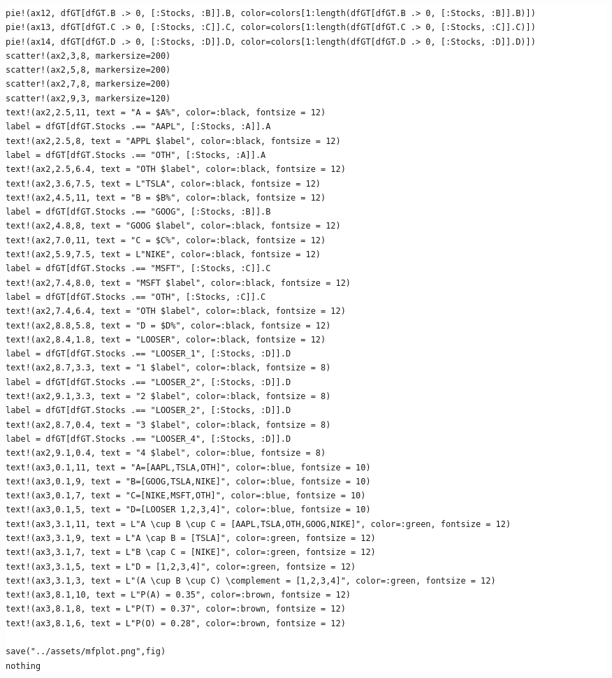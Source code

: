 ```@eval
pie!(ax12, dfGT[dfGT.B .> 0, [:Stocks, :B]].B, color=colors[1:length(dfGT[dfGT.B .> 0, [:Stocks, :B]].B)])
pie!(ax13, dfGT[dfGT.C .> 0, [:Stocks, :C]].C, color=colors[1:length(dfGT[dfGT.C .> 0, [:Stocks, :C]].C)])
pie!(ax14, dfGT[dfGT.D .> 0, [:Stocks, :D]].D, color=colors[1:length(dfGT[dfGT.D .> 0, [:Stocks, :D]].D)])
scatter!(ax2,3,8, markersize=200)
scatter!(ax2,5,8, markersize=200)
scatter!(ax2,7,8, markersize=200)
scatter!(ax2,9,3, markersize=120)
text!(ax2,2.5,11, text = "A = $A%", color=:black, fontsize = 12)
label = dfGT[dfGT.Stocks .== "AAPL", [:Stocks, :A]].A
text!(ax2,2.5,8, text = "APPL $label", color=:black, fontsize = 12)
label = dfGT[dfGT.Stocks .== "OTH", [:Stocks, :A]].A
text!(ax2,2.5,6.4, text = "OTH $label", color=:black, fontsize = 12)
text!(ax2,3.6,7.5, text = L"TSLA", color=:black, fontsize = 12)
text!(ax2,4.5,11, text = "B = $B%", color=:black, fontsize = 12)
label = dfGT[dfGT.Stocks .== "GOOG", [:Stocks, :B]].B
text!(ax2,4.8,8, text = "GOOG $label", color=:black, fontsize = 12)
text!(ax2,7.0,11, text = "C = $C%", color=:black, fontsize = 12)
text!(ax2,5.9,7.5, text = L"NIKE", color=:black, fontsize = 12)
label = dfGT[dfGT.Stocks .== "MSFT", [:Stocks, :C]].C
text!(ax2,7.4,8.0, text = "MSFT $label", color=:black, fontsize = 12)
label = dfGT[dfGT.Stocks .== "OTH", [:Stocks, :C]].C
text!(ax2,7.4,6.4, text = "OTH $label", color=:black, fontsize = 12)
text!(ax2,8.8,5.8, text = "D = $D%", color=:black, fontsize = 12)
text!(ax2,8.4,1.8, text = "LOOSER", color=:black, fontsize = 12)
label = dfGT[dfGT.Stocks .== "LOOSER_1", [:Stocks, :D]].D
text!(ax2,8.7,3.3, text = "1 $label", color=:black, fontsize = 8)
label = dfGT[dfGT.Stocks .== "LOOSER_2", [:Stocks, :D]].D
text!(ax2,9.1,3.3, text = "2 $label", color=:black, fontsize = 8)
label = dfGT[dfGT.Stocks .== "LOOSER_2", [:Stocks, :D]].D
text!(ax2,8.7,0.4, text = "3 $label", color=:black, fontsize = 8)
label = dfGT[dfGT.Stocks .== "LOOSER_4", [:Stocks, :D]].D
text!(ax2,9.1,0.4, text = "4 $label", color=:blue, fontsize = 8)
text!(ax3,0.1,11, text = "A=[AAPL,TSLA,OTH]", color=:blue, fontsize = 10)
text!(ax3,0.1,9, text = "B=[GOOG,TSLA,NIKE]", color=:blue, fontsize = 10)
text!(ax3,0.1,7, text = "C=[NIKE,MSFT,OTH]", color=:blue, fontsize = 10)
text!(ax3,0.1,5, text = "D=[LOOSER 1,2,3,4]", color=:blue, fontsize = 10)
text!(ax3,3.1,11, text = L"A \cup B \cup C = [AAPL,TSLA,OTH,GOOG,NIKE]", color=:green, fontsize = 12)
text!(ax3,3.1,9, text = L"A \cap B = [TSLA]", color=:green, fontsize = 12)
text!(ax3,3.1,7, text = L"B \cap C = [NIKE]", color=:green, fontsize = 12)
text!(ax3,3.1,5, text = L"D = [1,2,3,4]", color=:green, fontsize = 12)
text!(ax3,3.1,3, text = L"(A \cup B \cup C) \complement = [1,2,3,4]", color=:green, fontsize = 12)
text!(ax3,8.1,10, text = L"P(A) = 0.35", color=:brown, fontsize = 12)
text!(ax3,8.1,8, text = L"P(T) = 0.37", color=:brown, fontsize = 12)
text!(ax3,8.1,6, text = L"P(O) = 0.28", color=:brown, fontsize = 12)

save("../assets/mfplot.png",fig)
nothing
```
